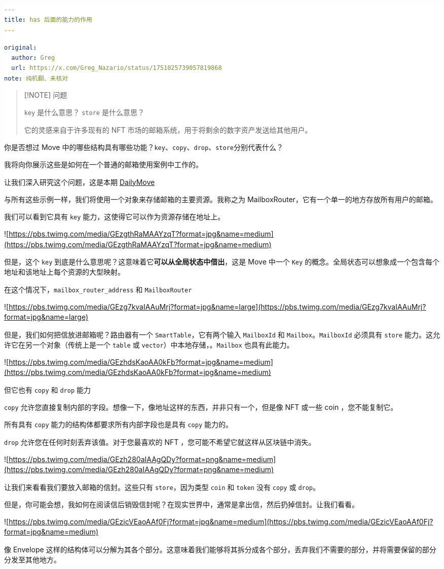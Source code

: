 ```yaml
---
title: has 后面的能力的作用
---
```

```yaml
original: 
  author: Greg
  url: https://x.com/Greg_Nazario/status/1751025739057819868
note: 纯机翻、未核对
```

>[!NOTE] 问题
>
> `key` 是什么意思？ `store` 是什么意思？
>
> 它的灵感来自于许多现有的 NFT 市场的邮箱系统，用于将剩余的数字资产发送给其他用户。

你是否想过 Move 中的哪些结构具有哪些功能？`key`、`copy`、`drop`、`store`分别代表什么？

我将向你展示这些是如何在一个普通的邮箱使用案例中工作的。

让我们深入研究这个问题，这是本期 [DailyMove](https://twitter.com/hashtag/DailyMove?src=hashtag_click)

与所有这些示例一样，我们将使用一个对象来存储邮箱的主要资源。我称之为 MailboxRouter，它有一个单一的地方存放所有用户的邮箱。

我们可以看到它具有 `key` 能力，这使得它可以作为资源存储在地址上。

![https://pbs.twimg.com/media/GEzgthRaMAAYzqT?format=jpg&name=medium](https://pbs.twimg.com/media/GEzgthRaMAAYzqT?format=jpg&name=medium)

但是，这个 `key` 到底是什么意思呢？这意味着它**可以从全局状态中借出**，这是 Move 中一个 `Key` 的概念。全局状态可以想象成一个包含每个地址和该地址上每个资源的大型映射。

在这个情况下，`mailbox_router_address` 和 `MailboxRouter`

![https://pbs.twimg.com/media/GEzg7kvaIAAuMrj?format=jpg&name=large](https://pbs.twimg.com/media/GEzg7kvaIAAuMrj?format=jpg&name=large)

但是，我们如何把信放进邮箱呢？路由器有一个 `SmartTable`，它有两个输入 `MailboxId` 和 `Mailbox`。`MailboxId` 必须具有 `store` 能力。这允许它在另一个对象（传统上是一个 `table` 或 `vector`）中本地存储，。`Mailbox` 也具有此能力。

![https://pbs.twimg.com/media/GEzhdsKaoAA0kFb?format=jpg&name=medium](https://pbs.twimg.com/media/GEzhdsKaoAA0kFb?format=jpg&name=medium)

但它也有 `copy` 和 `drop` 能力

`copy` 允许您直接复制内部的字段。想像一下，像地址这样的东西，并非只有一个，但是像 NFT 或一些 coin ，您不能复制它。

所有具有 `copy` 能力的结构体都要求所有内部字段也是具有 `copy` 能力的。

`drop` 允许您在任何时刻丢弃该值。对于您最喜欢的 NFT ，您可能不希望它就这样从区块链中消失。

![https://pbs.twimg.com/media/GEzh280aIAAgQDy?format=png&name=medium](https://pbs.twimg.com/media/GEzh280aIAAgQDy?format=png&name=medium)

让我们来看看我们要放入邮箱的信封。这些只有 `store`，因为类型 `coin` 和 `token` 没有 `copy` 或 `drop`。

但是，你可能会想，我如何在阅读信后销毁信封呢？在现实世界中，通常是拿出信，然后扔掉信封。让我们看看。

![https://pbs.twimg.com/media/GEzicVEaoAAf0Fj?format=jpg&name=medium](https://pbs.twimg.com/media/GEzicVEaoAAf0Fj?format=jpg&name=medium)

像 Envelope 这样的结构体可以分解为其各个部分。这意味着我们能够将其拆分成各个部分，丢弃我们不需要的部分，并将需要保留的部分分发至其他地方。 
